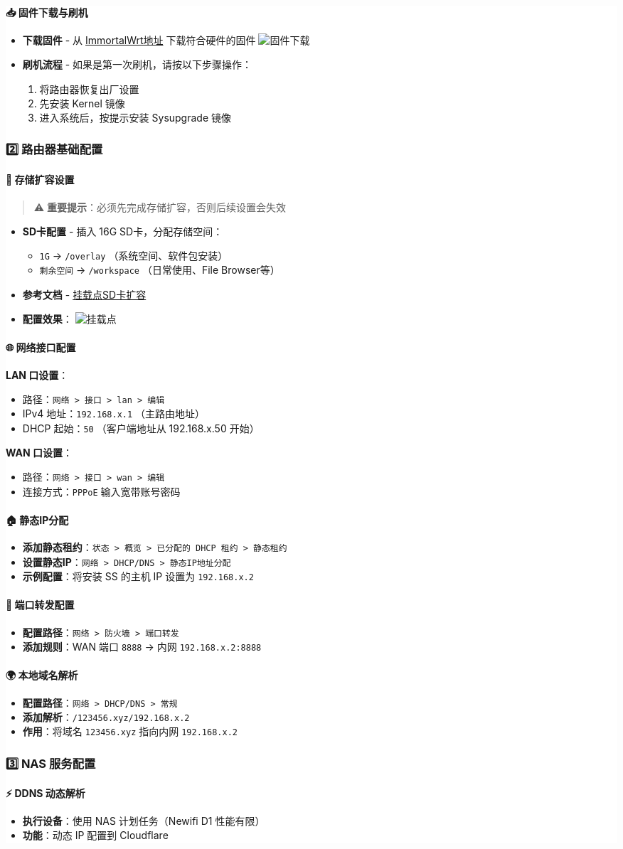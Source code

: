 #### 📥 固件下载与刷机
- **下载固件** - 从 [ImmortalWrt地址](https://firmware-selector.immortalwrt.org/) 下载符合硬件的固件
  ![固件下载](/images/post/lan/immortalWrt.png)
  
- **刷机流程** - 如果是第一次刷机，请按以下步骤操作：
  1. 将路由器恢复出厂设置
  2. 先安装 Kernel 镜像
  3. 进入系统后，按提示安装 Sysupgrade 镜像

### 2️⃣ 路由器基础配置

#### 💾 存储扩容设置
> ⚠️ **重要提示**：必须先完成存储扩容，否则后续设置会失效

- **SD卡配置** - 插入 16G SD卡，分配存储空间：
  - `1G` → `/overlay` （系统空间、软件包安装）
  - `剩余空间` → `/workspace` （日常使用、File Browser等）
  
- **参考文档** - [挂载点SD卡扩容](https://doc.embedfire.com/openwrt/user_manal/zh/latest/User_Manual/openwrt/storage.html)
  
- **配置效果**：
  ![挂载点](/images/post/lan/mounts.jpg)

#### 🌐 网络接口配置

**LAN 口设置**：
- 路径：`网络 > 接口 > lan > 编辑`
- IPv4 地址：`192.168.x.1` （主路由地址）
- DHCP 起始：`50` （客户端地址从 192.168.x.50 开始）

**WAN 口设置**：
- 路径：`网络 > 接口 > wan > 编辑`
- 连接方式：`PPPoE` 输入宽带账号密码

#### 🏠 静态IP分配
- **添加静态租约**：`状态 > 概览 > 已分配的 DHCP 租约 > 静态租约`
- **设置静态IP**：`网络 > DHCP/DNS > 静态IP地址分配`
- **示例配置**：将安装 SS 的主机 IP 设置为 `192.168.x.2`

#### 🔄 端口转发配置
- **配置路径**：`网络 > 防火墙 > 端口转发`
- **添加规则**：WAN 端口 `8888` → 内网 `192.168.x.2:8888`

#### 🌍 本地域名解析
- **配置路径**：`网络 > DHCP/DNS > 常规`
- **添加解析**：`/123456.xyz/192.168.x.2`
- **作用**：将域名 `123456.xyz` 指向内网 `192.168.x.2`

### 3️⃣ NAS 服务配置

#### ⚡ DDNS 动态解析
- **执行设备**：使用 NAS 计划任务（Newifi D1 性能有限）
- **功能**：动态 IP 配置到 Cloudflare
